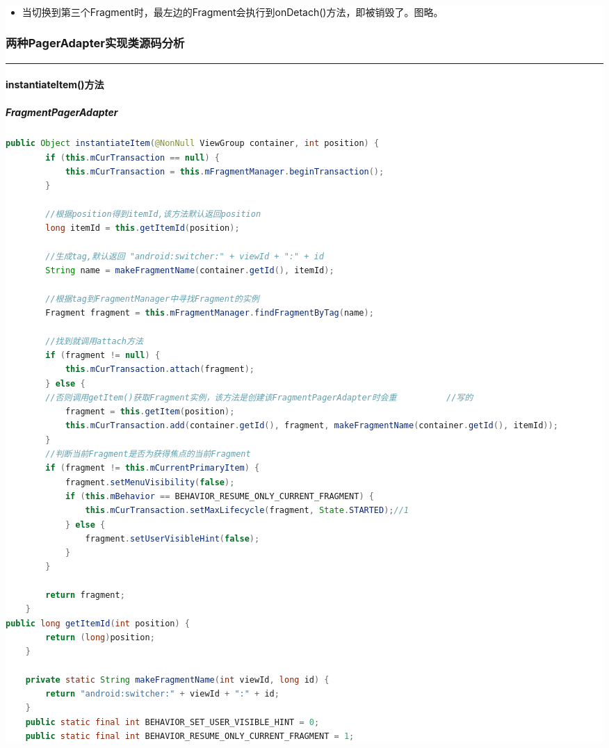 - 当切换到第三个Fragment时，最左边的Fragment会执行到onDetach()方法，即被销毁了。图略。




### 两种PagerAdapter实现类源码分析

------

#### instantiateItem()方法

##### FragmentPagerAdapter

```java
public Object instantiateItem(@NonNull ViewGroup container, int position) {
        if (this.mCurTransaction == null) {
            this.mCurTransaction = this.mFragmentManager.beginTransaction();
        }

    	//根据position得到itemId,该方法默认返回position
        long itemId = this.getItemId(position);
    
    	//生成tag,默认返回 "android:switcher:" + viewId + ":" + id
        String name = makeFragmentName(container.getId(), itemId);
    	
    	//根据tag到FragmentManager中寻找Fragment的实例
        Fragment fragment = this.mFragmentManager.findFragmentByTag(name);
    	
    	//找到就调用attach方法
        if (fragment != null) {
            this.mCurTransaction.attach(fragment);
        } else {
        //否则调用getItem()获取Fragment实例，该方法是创建该FragmentPagerAdapter时会重			//写的
            fragment = this.getItem(position);
            this.mCurTransaction.add(container.getId(), fragment, makeFragmentName(container.getId(), itemId));
        }
		//判断当前Fragment是否为获得焦点的当前Fragment
        if (fragment != this.mCurrentPrimaryItem) {
            fragment.setMenuVisibility(false);
            if (this.mBehavior == BEHAVIOR_RESUME_ONLY_CURRENT_FRAGMENT) {
                this.mCurTransaction.setMaxLifecycle(fragment, State.STARTED);//1
            } else {
                fragment.setUserVisibleHint(false);
            }
        }

        return fragment;
    }
public long getItemId(int position) {
        return (long)position;
    }

    private static String makeFragmentName(int viewId, long id) {
        return "android:switcher:" + viewId + ":" + id;
    }
	public static final int BEHAVIOR_SET_USER_VISIBLE_HINT = 0;
    public static final int BEHAVIOR_RESUME_ONLY_CURRENT_FRAGMENT = 1;
```
